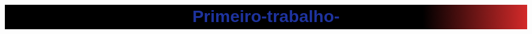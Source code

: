 # Primeiro-trabalho-
<!DOCTYPE html>
<html lang="pt-br">
<head>
    <meta charset="UTF-8">
    <meta name="viewport" content="width=device-width, initial-scale=1.0">
    <title> Jogos</title>
    <style>
        body{
            font-family:arial;
            color:white;
    background-image: linear-gradient(to right, black 80% , #CD0A0ADE );

        }
        
     .tipo{
     background-color:#FDFF0ADE;
     width:300px;
     margin:2px;
     border-radius:5px;
     
     }
        }
        li{ 
            font-family: Verdana, Geneva, Tahoma, sans-serif;
            color:black;
            text-align:center;
            font-family: sans-serif;
            
        }
        h1{
            text-align: center;
            color:#233BB5DE;
        }

        img{
            
            height:10em;
            width: 100px;
        }
        p{ color:black;
            margin:10px;
        }
    
      .img{
            height:7em;
            display: block;
            margin: 0 auto;
            border-radius: 10px;
             }
            h2{
                 text-align:center;
                 margin-top: 10px;
             }
             #conteudo{
Display:none;
margin-top:20px;
Padding:10px;
Background-color: red;
Border:1px solid #ccc;
Font-family:Arial 
}
             